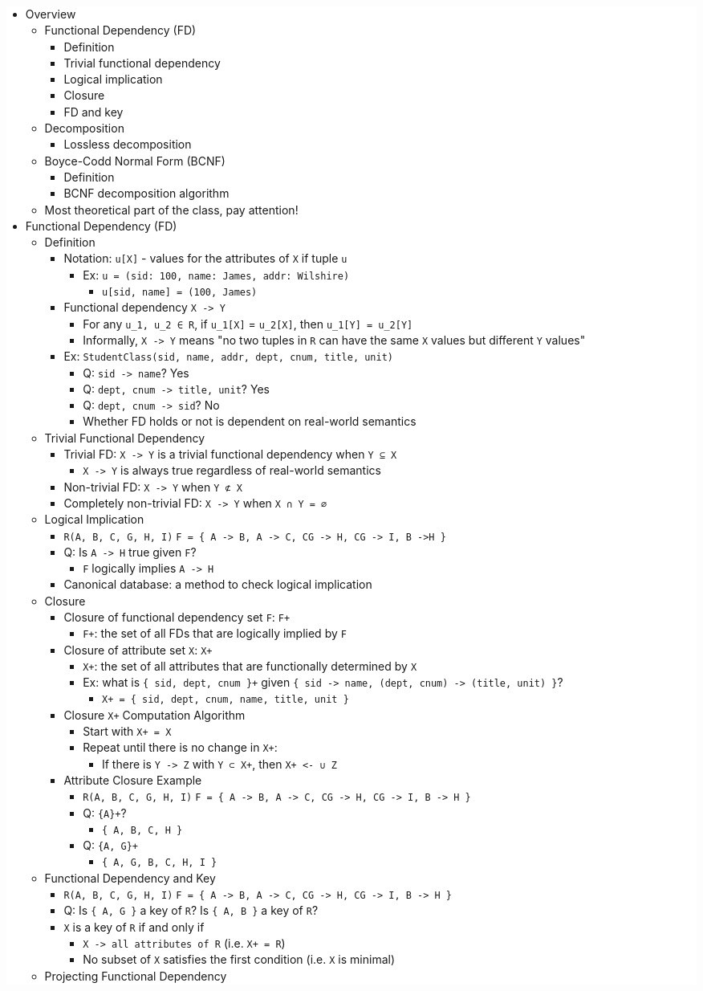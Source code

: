 - Overview
  - Functional Dependency (FD)
    - Definition
    - Trivial functional dependency
    - Logical implication
    - Closure
    - FD and key
  - Decomposition
    - Lossless decomposition
  - Boyce-Codd Normal Form (BCNF)
    - Definition
    - BCNF decomposition algorithm
  - Most theoretical part of the class, pay attention!
- Functional Dependency (FD)
  - Definition
    - Notation: `u[X]` - values for the attributes of `X` if tuple `u`
      - Ex: `u = (sid: 100, name: James, addr: Wilshire)`
        - `u[sid, name] = (100, James)`
    - Functional dependency `X -> Y`
      - For any `u_1, u_2 ∈ R`, if `u_1[X]` = `u_2[X]`, then `u_1[Y] = u_2[Y]`
      - Informally, `X -> Y` means "no two tuples in `R` can have the same `X` values but different `Y` values"
    - Ex: `StudentClass(sid, name, addr, dept, cnum, title, unit)`
      - Q: `sid -> name`? Yes
      - Q: `dept, cnum -> title, unit`? Yes
      - Q: `dept, cnum -> sid`? No
      - Whether FD holds or not is dependent on real-world semantics
  - Trivial Functional Dependency
    - Trivial FD: `X -> Y` is a trivial functional dependency when `Y ⊆ X`
      - `X -> Y` is always true regardless of real-world semantics
    - Non-trivial FD: `X -> Y` when `Y ⊄ X`
    - Completely non-trivial FD: `X -> Y` when `X ∩ Y = ∅`
  - Logical Implication
    - `R(A, B, C, G, H, I)`
      `F = { A -> B, A -> C, CG -> H, CG -> I, B ->H }`
    - Q: Is `A -> H` true given `F`?
      - `F` logically implies `A -> H`
    - Canonical database: a method to check logical implication
  - Closure
    - Closure of functional dependency set `F`: `F+`
      - `F+`: the set of all FDs that are logically implied by `F`
    - Closure of attribute set `X`: `X+`
      - `X+`: the set of all attributes that are functionally determined by `X`
      - Ex: what is `{ sid, dept, cnum }+` given `{ sid -> name, (dept, cnum) -> (title, unit) }`?
        - `X+ = { sid, dept, cnum, name, title, unit }`
    - Closure `X+` Computation Algorithm
      - Start with `X+ = X`
      - Repeat until there is no change in `X+`:
        - If there is `Y -> Z` with `Y ⊂ X+`, then `X+ <- ∪ Z`
    - Attribute Closure Example
      - `R(A, B, C, G, H, I)`
        `F = { A -> B, A -> C, CG -> H, CG -> I, B -> H }`
      - Q: `{A}+`?
        - `{ A, B, C, H }`
      - Q: `{A, G}+`
        - `{ A, G, B, C, H, I }`
  - Functional Dependency and Key
    - `R(A, B, C, G, H, I)`
      `F = { A -> B, A -> C, CG -> H, CG -> I, B -> H }`
    - Q: Is `{ A, G }` a key of `R`? Is `{ A, B }` a key of `R`?
    - `X` is a key of `R` if and only if
      - `X -> all attributes of R` (i.e. `X+ = R`)
      - No subset of `X` satisfies the first condition (i.e. `X` is minimal)
  - Projecting Functional Dependency
